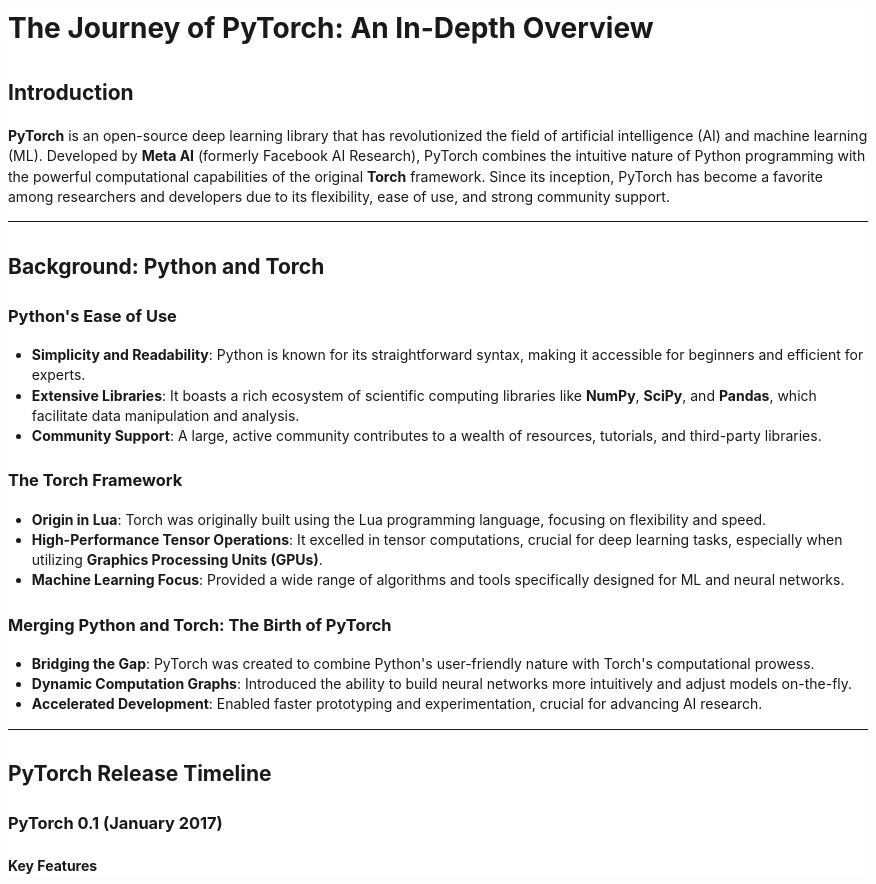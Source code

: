 # The Journey of PyTorch: An In-Depth Overview

## Introduction

**PyTorch** is an open-source deep learning library that has revolutionized the field of artificial intelligence (AI) and machine learning (ML). Developed by **Meta AI** (formerly Facebook AI Research), PyTorch combines the intuitive nature of Python programming with the powerful computational capabilities of the original **Torch** framework. Since its inception, PyTorch has become a favorite among researchers and developers due to its flexibility, ease of use, and strong community support.

---

## Background: Python and Torch

### Python's Ease of Use

- **Simplicity and Readability**: Python is known for its straightforward syntax, making it accessible for beginners and efficient for experts.
- **Extensive Libraries**: It boasts a rich ecosystem of scientific computing libraries like **NumPy**, **SciPy**, and **Pandas**, which facilitate data manipulation and analysis.
- **Community Support**: A large, active community contributes to a wealth of resources, tutorials, and third-party libraries.

### The Torch Framework

- **Origin in Lua**: Torch was originally built using the Lua programming language, focusing on flexibility and speed.
- **High-Performance Tensor Operations**: It excelled in tensor computations, crucial for deep learning tasks, especially when utilizing **Graphics Processing Units (GPUs)**.
- **Machine Learning Focus**: Provided a wide range of algorithms and tools specifically designed for ML and neural networks.

### Merging Python and Torch: The Birth of PyTorch

- **Bridging the Gap**: PyTorch was created to combine Python's user-friendly nature with Torch's computational prowess.
- **Dynamic Computation Graphs**: Introduced the ability to build neural networks more intuitively and adjust models on-the-fly.
- **Accelerated Development**: Enabled faster prototyping and experimentation, crucial for advancing AI research.

---

## PyTorch Release Timeline

### PyTorch 0.1 (January 2017)

#### Key Features

